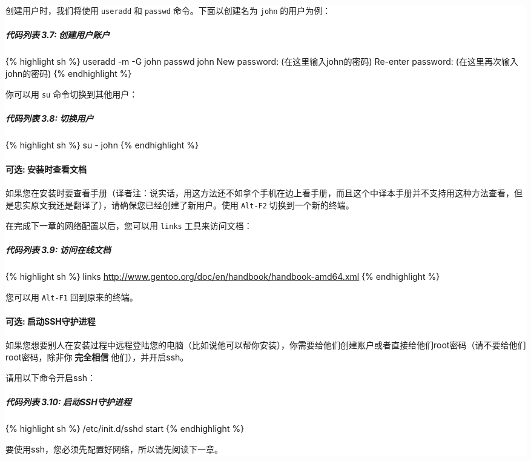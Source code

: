 创建用户时，我们将使用 `useradd` 和 `passwd` 命令。下面以创建名为 `john` 的用户为例：

##### __代码列表 3.7: 创建用户账户__

{% highlight sh %}
useradd -m -G john
passwd john
New password: (在这里输入john的密码)
Re-enter password: (在这里再次输入john的密码)
{% endhighlight %}

你可以用 `su` 命令切换到其他用户：

##### __代码列表 3.8: 切换用户__

{% highlight sh %}
su - john
{% endhighlight %}

#### __可选: 安装时查看文档__

如果您在安装时要查看手册（译者注：说实话，用这方法还不如拿个手机在边上看手册，而且这个中译本手册并不支持用这种方法查看，但是忠实原文我还是翻译了），请确保您已经创建了新用户。使用 `Alt-F2` 切换到一个新的终端。

在完成下一章的网络配置以后，您可以用 `links` 工具来访问文档：

##### __代码列表 3.9: 访问在线文档__

{% highlight sh %}
links http://www.gentoo.org/doc/en/handbook/handbook-amd64.xml
{% endhighlight %}

您可以用 `Alt-F1` 回到原来的终端。

#### __可选: 启动SSH守护进程__

如果您想要别人在安装过程中远程登陆您的电脑（比如说他可以帮你安装），你需要给他们创建账户或者直接给他们root密码（请不要给他们root密码，除非你 __完全相信__ 他们），并开启ssh。

请用以下命令开启ssh：

##### __代码列表 3.10: 启动SSH守护进程__

{% highlight sh %}
/etc/init.d/sshd start
{% endhighlight %}

要使用ssh，您必须先配置好网络，所以请先阅读下一章。
